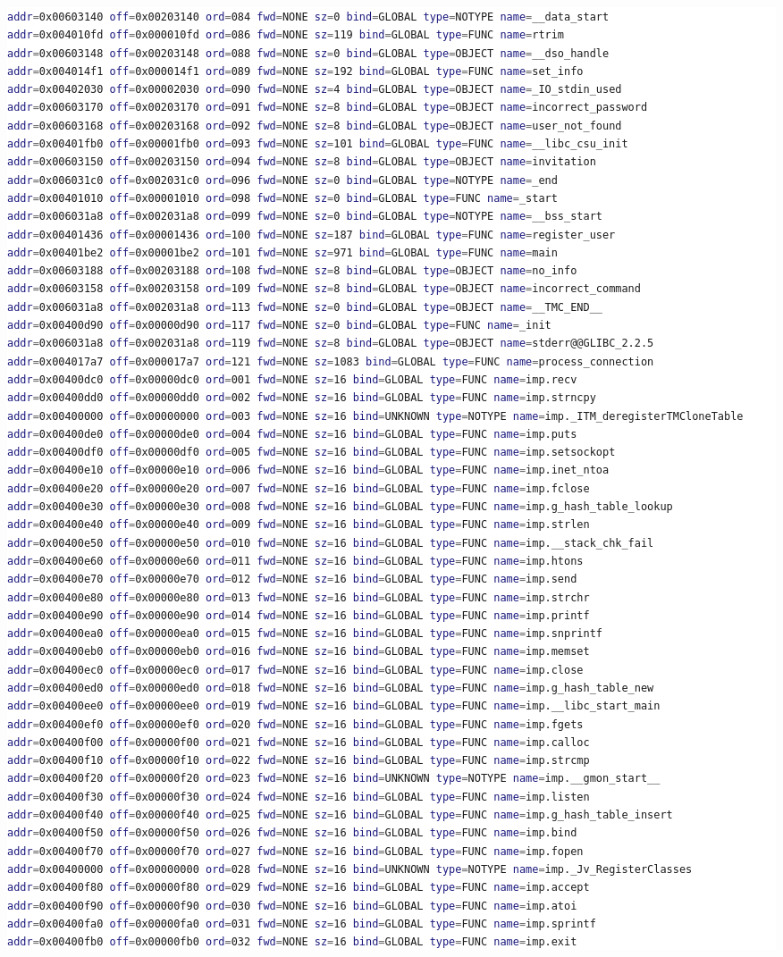 ```bash
addr=0x00603140 off=0x00203140 ord=084 fwd=NONE sz=0 bind=GLOBAL type=NOTYPE name=__data_start
addr=0x004010fd off=0x000010fd ord=086 fwd=NONE sz=119 bind=GLOBAL type=FUNC name=rtrim
addr=0x00603148 off=0x00203148 ord=088 fwd=NONE sz=0 bind=GLOBAL type=OBJECT name=__dso_handle
addr=0x004014f1 off=0x000014f1 ord=089 fwd=NONE sz=192 bind=GLOBAL type=FUNC name=set_info
addr=0x00402030 off=0x00002030 ord=090 fwd=NONE sz=4 bind=GLOBAL type=OBJECT name=_IO_stdin_used
addr=0x00603170 off=0x00203170 ord=091 fwd=NONE sz=8 bind=GLOBAL type=OBJECT name=incorrect_password
addr=0x00603168 off=0x00203168 ord=092 fwd=NONE sz=8 bind=GLOBAL type=OBJECT name=user_not_found
addr=0x00401fb0 off=0x00001fb0 ord=093 fwd=NONE sz=101 bind=GLOBAL type=FUNC name=__libc_csu_init
addr=0x00603150 off=0x00203150 ord=094 fwd=NONE sz=8 bind=GLOBAL type=OBJECT name=invitation
addr=0x006031c0 off=0x002031c0 ord=096 fwd=NONE sz=0 bind=GLOBAL type=NOTYPE name=_end
addr=0x00401010 off=0x00001010 ord=098 fwd=NONE sz=0 bind=GLOBAL type=FUNC name=_start
addr=0x006031a8 off=0x002031a8 ord=099 fwd=NONE sz=0 bind=GLOBAL type=NOTYPE name=__bss_start
addr=0x00401436 off=0x00001436 ord=100 fwd=NONE sz=187 bind=GLOBAL type=FUNC name=register_user
addr=0x00401be2 off=0x00001be2 ord=101 fwd=NONE sz=971 bind=GLOBAL type=FUNC name=main
addr=0x00603188 off=0x00203188 ord=108 fwd=NONE sz=8 bind=GLOBAL type=OBJECT name=no_info
addr=0x00603158 off=0x00203158 ord=109 fwd=NONE sz=8 bind=GLOBAL type=OBJECT name=incorrect_command
addr=0x006031a8 off=0x002031a8 ord=113 fwd=NONE sz=0 bind=GLOBAL type=OBJECT name=__TMC_END__
addr=0x00400d90 off=0x00000d90 ord=117 fwd=NONE sz=0 bind=GLOBAL type=FUNC name=_init
addr=0x006031a8 off=0x002031a8 ord=119 fwd=NONE sz=8 bind=GLOBAL type=OBJECT name=stderr@@GLIBC_2.2.5
addr=0x004017a7 off=0x000017a7 ord=121 fwd=NONE sz=1083 bind=GLOBAL type=FUNC name=process_connection
addr=0x00400dc0 off=0x00000dc0 ord=001 fwd=NONE sz=16 bind=GLOBAL type=FUNC name=imp.recv
addr=0x00400dd0 off=0x00000dd0 ord=002 fwd=NONE sz=16 bind=GLOBAL type=FUNC name=imp.strncpy
addr=0x00400000 off=0x00000000 ord=003 fwd=NONE sz=16 bind=UNKNOWN type=NOTYPE name=imp._ITM_deregisterTMCloneTable
addr=0x00400de0 off=0x00000de0 ord=004 fwd=NONE sz=16 bind=GLOBAL type=FUNC name=imp.puts
addr=0x00400df0 off=0x00000df0 ord=005 fwd=NONE sz=16 bind=GLOBAL type=FUNC name=imp.setsockopt
addr=0x00400e10 off=0x00000e10 ord=006 fwd=NONE sz=16 bind=GLOBAL type=FUNC name=imp.inet_ntoa
addr=0x00400e20 off=0x00000e20 ord=007 fwd=NONE sz=16 bind=GLOBAL type=FUNC name=imp.fclose
addr=0x00400e30 off=0x00000e30 ord=008 fwd=NONE sz=16 bind=GLOBAL type=FUNC name=imp.g_hash_table_lookup
addr=0x00400e40 off=0x00000e40 ord=009 fwd=NONE sz=16 bind=GLOBAL type=FUNC name=imp.strlen
addr=0x00400e50 off=0x00000e50 ord=010 fwd=NONE sz=16 bind=GLOBAL type=FUNC name=imp.__stack_chk_fail
addr=0x00400e60 off=0x00000e60 ord=011 fwd=NONE sz=16 bind=GLOBAL type=FUNC name=imp.htons
addr=0x00400e70 off=0x00000e70 ord=012 fwd=NONE sz=16 bind=GLOBAL type=FUNC name=imp.send
addr=0x00400e80 off=0x00000e80 ord=013 fwd=NONE sz=16 bind=GLOBAL type=FUNC name=imp.strchr
addr=0x00400e90 off=0x00000e90 ord=014 fwd=NONE sz=16 bind=GLOBAL type=FUNC name=imp.printf
addr=0x00400ea0 off=0x00000ea0 ord=015 fwd=NONE sz=16 bind=GLOBAL type=FUNC name=imp.snprintf
addr=0x00400eb0 off=0x00000eb0 ord=016 fwd=NONE sz=16 bind=GLOBAL type=FUNC name=imp.memset
addr=0x00400ec0 off=0x00000ec0 ord=017 fwd=NONE sz=16 bind=GLOBAL type=FUNC name=imp.close
addr=0x00400ed0 off=0x00000ed0 ord=018 fwd=NONE sz=16 bind=GLOBAL type=FUNC name=imp.g_hash_table_new
addr=0x00400ee0 off=0x00000ee0 ord=019 fwd=NONE sz=16 bind=GLOBAL type=FUNC name=imp.__libc_start_main
addr=0x00400ef0 off=0x00000ef0 ord=020 fwd=NONE sz=16 bind=GLOBAL type=FUNC name=imp.fgets
addr=0x00400f00 off=0x00000f00 ord=021 fwd=NONE sz=16 bind=GLOBAL type=FUNC name=imp.calloc
addr=0x00400f10 off=0x00000f10 ord=022 fwd=NONE sz=16 bind=GLOBAL type=FUNC name=imp.strcmp
addr=0x00400f20 off=0x00000f20 ord=023 fwd=NONE sz=16 bind=UNKNOWN type=NOTYPE name=imp.__gmon_start__
addr=0x00400f30 off=0x00000f30 ord=024 fwd=NONE sz=16 bind=GLOBAL type=FUNC name=imp.listen
addr=0x00400f40 off=0x00000f40 ord=025 fwd=NONE sz=16 bind=GLOBAL type=FUNC name=imp.g_hash_table_insert
addr=0x00400f50 off=0x00000f50 ord=026 fwd=NONE sz=16 bind=GLOBAL type=FUNC name=imp.bind
addr=0x00400f70 off=0x00000f70 ord=027 fwd=NONE sz=16 bind=GLOBAL type=FUNC name=imp.fopen
addr=0x00400000 off=0x00000000 ord=028 fwd=NONE sz=16 bind=UNKNOWN type=NOTYPE name=imp._Jv_RegisterClasses
addr=0x00400f80 off=0x00000f80 ord=029 fwd=NONE sz=16 bind=GLOBAL type=FUNC name=imp.accept
addr=0x00400f90 off=0x00000f90 ord=030 fwd=NONE sz=16 bind=GLOBAL type=FUNC name=imp.atoi
addr=0x00400fa0 off=0x00000fa0 ord=031 fwd=NONE sz=16 bind=GLOBAL type=FUNC name=imp.sprintf
addr=0x00400fb0 off=0x00000fb0 ord=032 fwd=NONE sz=16 bind=GLOBAL type=FUNC name=imp.exit
```